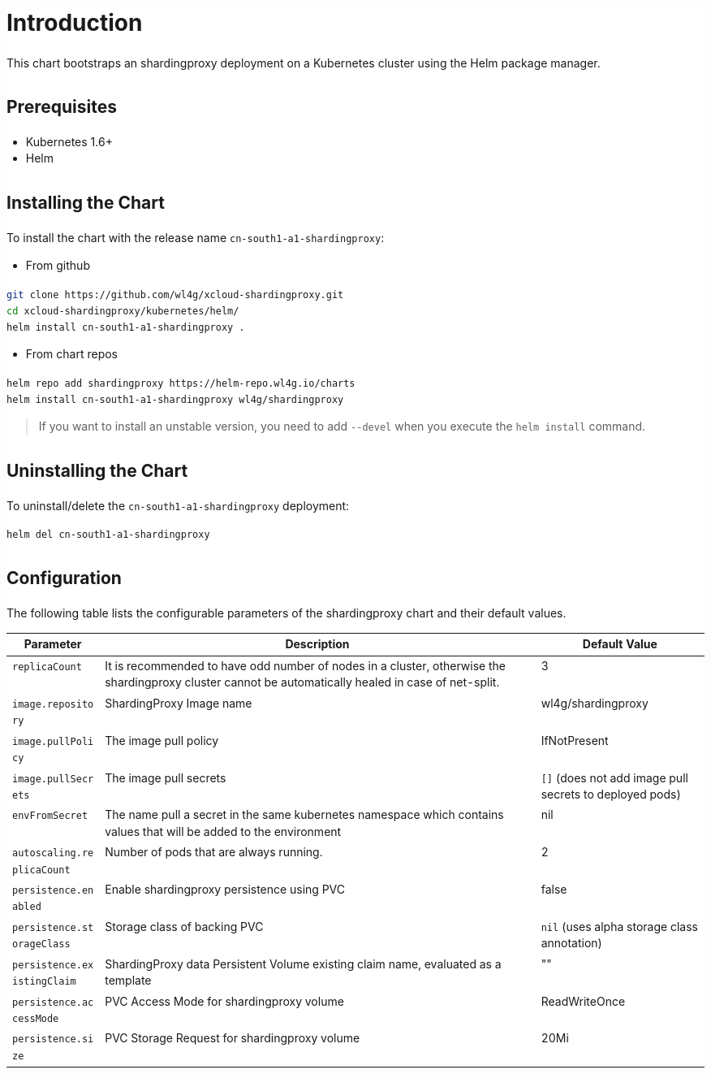 # Introduction

This chart bootstraps an shardingproxy deployment on a Kubernetes cluster using the Helm package manager. 

## Prerequisites

+ Kubernetes 1.6+
+ Helm

## Installing the Chart

To install the chart with the release name `cn-south1-a1-shardingproxy`:

+ From github

```bash
git clone https://github.com/wl4g/xcloud-shardingproxy.git
cd xcloud-shardingproxy/kubernetes/helm/
helm install cn-south1-a1-shardingproxy .
```

+ From chart repos

```bash
helm repo add shardingproxy https://helm-repo.wl4g.io/charts
helm install cn-south1-a1-shardingproxy wl4g/shardingproxy
```

> If you want to install an unstable version, you need to add `--devel` when you execute the `helm install` command.

## Uninstalling the Chart

To uninstall/delete the `cn-south1-a1-shardingproxy` deployment:

```bash
helm del cn-south1-a1-shardingproxy
```

## Configuration

The following table lists the configurable parameters of the shardingproxy chart and their default values.

| Parameter  | Description | Default Value |
| ---        |  ---        | ---           |
| `replicaCount` | It is recommended to have odd number of nodes in a cluster, otherwise the shardingproxy cluster cannot be automatically healed in case of net-split. |3|
| `image.repository` | ShardingProxy Image name |wl4g/shardingproxy|
| `image.pullPolicy`  | The image pull policy  |IfNotPresent|
| `image.pullSecrets`  | The image pull secrets  |`[]` (does not add image pull secrets to deployed pods)|
| `envFromSecret` | The name pull a secret in the same kubernetes namespace which contains values that will be added to the environment | nil |
| `autoscaling.replicaCount` | Number of pods that are always running. | 2 |
| `persistence.enabled` | Enable shardingproxy persistence using PVC |false|
| `persistence.storageClass` | Storage class of backing PVC |`nil` (uses alpha storage class annotation)|
| `persistence.existingClaim` | ShardingProxy data Persistent Volume existing claim name, evaluated as a template |""|
| `persistence.accessMode` | PVC Access Mode for shardingproxy volume |ReadWriteOnce|
| `persistence.size` | PVC Storage Request for shardingproxy volume |20Mi|